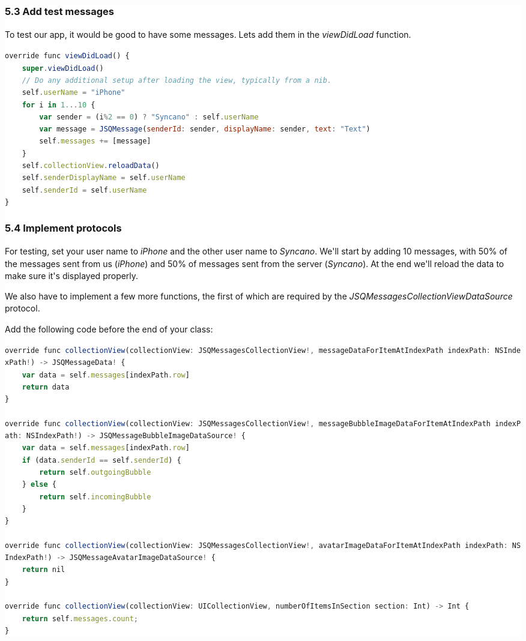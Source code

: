 <h3>5.3 Add test messages</h3>

<p>To test our app, it would be good to have some messages. Lets add them in the <em>viewDidLoad</em> function.</p>

```javascript
override func viewDidLoad() {
    super.viewDidLoad()
    // Do any additional setup after loading the view, typically from a nib.
    self.userName = "iPhone"
    for i in 1...10 {
        var sender = (i%2 == 0) ? "Syncano" : self.userName
        var message = JSQMessage(senderId: sender, displayName: sender, text: "Text")
        self.messages += [message]
    }
    self.collectionView.reloadData()
    self.senderDisplayName = self.userName
    self.senderId = self.userName
}
```

<h3>5.4 Implement protocols</h3>

<p>For testing, set your user name to <em>iPhone</em> and the other user name to <em>Syncano</em>. We'll start by adding 10 messages, with 50% of the messages sent from us (<em>iPhone</em>) and 50% of messages sent from the server (<em>Syncano</em>). At the end we'll reload the data to make sure it's displayed properly.</p>

<p>We also have to implement a few more functions, the first of which are required by the <em>JSQMessagesCollectionViewDataSource</em> protocol.</p>

<p>Add the following code before the end of your class:</p>

```javascript
override func collectionView(collectionView: JSQMessagesCollectionView!, messageDataForItemAtIndexPath indexPath: NSIndexPath!) -> JSQMessageData! {
    var data = self.messages[indexPath.row]
    return data
}

override func collectionView(collectionView: JSQMessagesCollectionView!, messageBubbleImageDataForItemAtIndexPath indexPath: NSIndexPath!) -> JSQMessageBubbleImageDataSource! {
    var data = self.messages[indexPath.row]
    if (data.senderId == self.senderId) {
        return self.outgoingBubble
    } else {
        return self.incomingBubble
    }
}

override func collectionView(collectionView: JSQMessagesCollectionView!, avatarImageDataForItemAtIndexPath indexPath: NSIndexPath!) -> JSQMessageAvatarImageDataSource! {
    return nil
}

override func collectionView(collectionView: UICollectionView, numberOfItemsInSection section: Int) -> Int {
    return self.messages.count;
}
```
